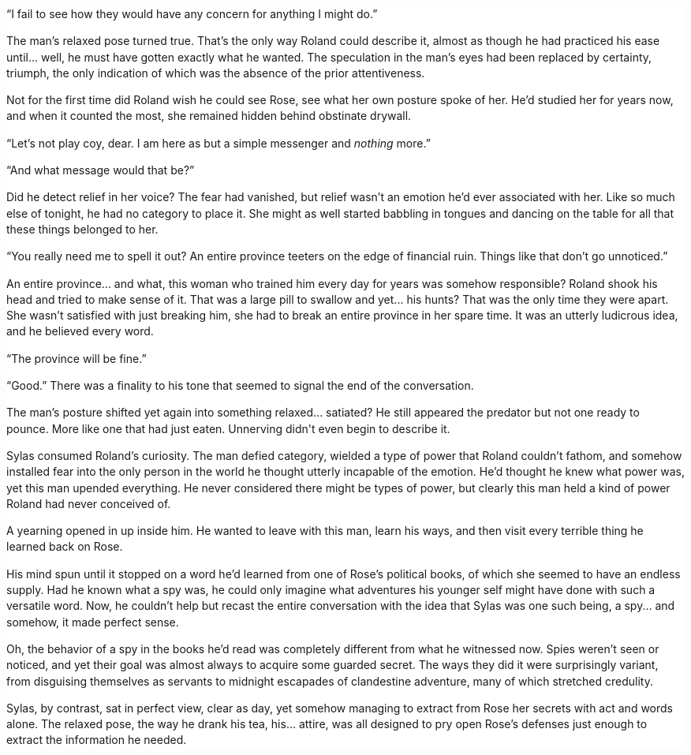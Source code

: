 “I fail to see how they would have any concern for anything I might do.”

The man’s relaxed pose turned true. That’s the only way Roland could describe it, almost as though he had practiced his ease until... well, he must have gotten exactly what he wanted. The speculation in the man’s eyes had been replaced by certainty, triumph, the only indication of which was the absence of the prior attentiveness.

Not for the first time did Roland wish he could see Rose, see what her own posture spoke of her. He’d studied her for years now, and when it counted the most, she remained hidden behind obstinate drywall.

“Let’s not play coy, dear. I am here as but a simple messenger and _nothing_ more.”

“And what message would that be?”

Did he detect relief in her voice? The fear had vanished, but relief wasn’t an emotion he’d ever associated with her. Like so much else of tonight, he had no category to place it. She might as well started babbling in tongues and dancing on the table for all that these things belonged to her.

“You really need me to spell it out? An entire province teeters on the edge of financial ruin. Things like that don’t go unnoticed.”

An entire province... and what, this woman who trained him every day for years was somehow responsible? Roland shook his head and tried to make sense of it. That was a large pill to swallow and yet... his hunts? That was the only time they were apart. She wasn’t satisfied with just breaking him, she had to break an entire province in her spare time. It was an utterly ludicrous idea, and he believed every word.

“The province will be fine.”

“Good.” There was a finality to his tone that seemed to signal the end of the conversation.

The man’s posture shifted yet again into something relaxed... satiated? He still appeared the predator but not one ready to pounce. More like one that had just eaten. Unnerving didn't even begin to describe it.

Sylas consumed Roland’s curiosity. The man defied category, wielded a type of power that Roland couldn’t fathom, and somehow installed fear into the only person in the world he thought utterly incapable of the emotion. He’d thought he knew what power was, yet this man upended everything. He never considered there might be types of power, but clearly this man held a kind of power Roland had never conceived of.

A yearning opened in up inside him. He wanted to leave with this man, learn his ways, and then visit every terrible thing he learned back on Rose.

His mind spun until it stopped on a word he’d learned from one of Rose’s political books, of which she seemed to have an endless supply. Had he known what a spy was, he could only imagine what adventures his younger self might have done with such a versatile word. Now, he couldn’t help but recast the entire conversation with the idea that Sylas was one such being, a spy... and somehow, it made perfect sense.

Oh, the behavior of a spy in the books he’d read was completely different from what he witnessed now. Spies weren’t seen or noticed, and yet their goal was almost always to acquire some guarded secret. The ways they did it were surprisingly variant, from disguising themselves as servants to midnight escapades of clandestine adventure, many of which stretched credulity.

Sylas, by contrast, sat in perfect view, clear as day, yet somehow managing to extract from Rose her secrets with act and words alone. The relaxed pose, the way he drank his tea, his... attire, was all designed to pry open Rose’s defenses just enough to extract the information he needed.
